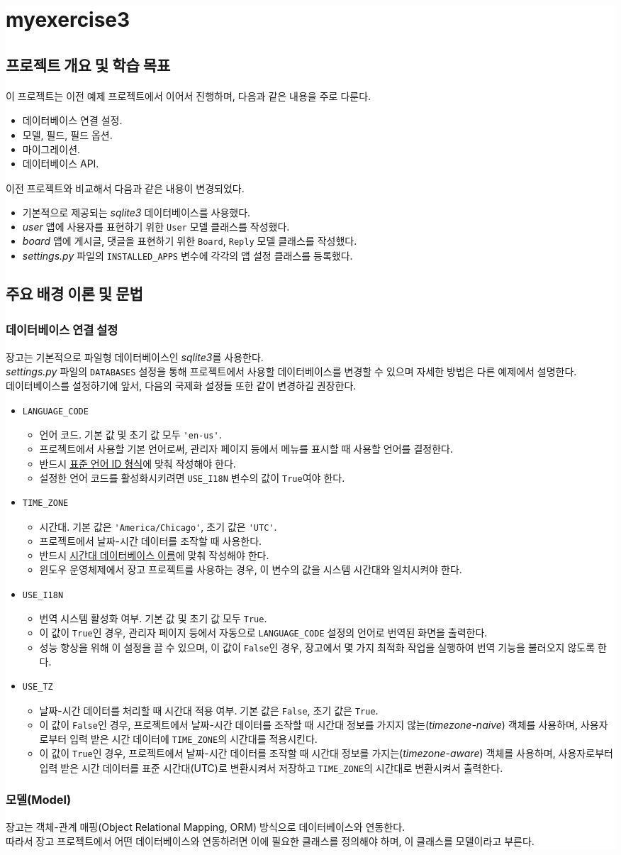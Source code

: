 # **myexercise3**

## 프로젝트 개요 및 학습 목표

이 프로젝트는 이전 예제 프로젝트에서 이어서 진행하며, 다음과 같은 내용을 주로 다룬다.

- 데이터베이스 연결 설정.
- 모델, 필드, 필드 옵션.
- 마이그레이션.
- 데이터베이스 API.

이전 프로젝트와 비교해서 다음과 같은 내용이 변경되었다.

- 기본적으로 제공되는 *sqlite3* 데이터베이스를 사용했다.
- *user* 앱에 사용자를 표현하기 위한 `User` 모델 클래스를 작성했다.
- *board* 앱에 게시글, 댓글을 표현하기 위한 `Board`, `Reply` 모델 클래스를 작성했다.
- *settings.py* 파일의 `INSTALLED_APPS` 변수에 각각의 앱 설정 클래스를 등록했다.

## 주요 배경 이론 및 문법

### 데이터베이스 연결 설정

장고는 기본적으로 파일형 데이터베이스인 *sqlite3*를 사용한다.  
*settings.py* 파일의 `DATABASES` 설정을 통해 프로젝트에서 사용할 데이터베이스를 변경할 수 있으며 자세한 방법은 다른 예제에서 설명한다.  
데이터베이스를 설정하기에 앞서, 다음의 국제화 설정들 또한 같이 변경하길 권장한다.

- `LANGUAGE_CODE`
  - 언어 코드. 기본 값 및 초기 값 모두 `'en-us'`.
  - 프로젝트에서 사용할 기본 언어로써, 관리자 페이지 등에서 메뉴를 표시할 때 사용할 언어를 결정한다.
  - 반드시 [표준 언어 ID 형식](http://www.i18nguy.com/unicode/language-identifiers.html)에 맞춰 작성해야 한다.
  - 설정한 언어 코드를 활성화시키려면 `USE_I18N` 변수의 값이 `True`여야 한다.
- `TIME_ZONE`
  - 시간대. 기본 값은 `'America/Chicago'`, 초기 값은 `'UTC'`.
  - 프로젝트에서 날짜-시간 데이터를 조작할 때 사용한다.
  - 반드시 [시간대 데이터베이스 이름](https://en.wikipedia.org/wiki/List_of_tz_database_time_zones)에 맞춰 작성해야 한다.
  - 윈도우 운영체제에서 장고 프로젝트를 사용하는 경우, 이 변수의 값을 시스템 시간대와 일치시켜야 한다.
- `USE_I18N`
  - 번역 시스템 활성화 여부. 기본 값 및 초기 값 모두 `True`.
  - 이 값이 `True`인 경우, 관리자 페이지 등에서 자동으로 `LANGUAGE_CODE` 설정의 언어로 번역된 화면을 출력한다.
  - 성능 향상을 위해 이 설정을 끌 수 있으며, 이 값이 `False`인 경우, 장고에서 몇 가지 최적화 작업을 실행하여 번역 기능을 불러오지 않도록 한다.

- `USE_TZ`
  - 날짜-시간 데이터를 처리할 때 시간대 적용 여부. 기본 값은 `False`, 초기 값은 `True`.
  - 이 값이 `False`인 경우, 프로젝트에서 날짜-시간 데이터를 조작할 때 시간대 정보를 가지지 않는(*timezone-naive*) 객체를 사용하며, 사용자로부터 입력 받은 시간 데이터에 `TIME_ZONE`의 시간대를 적용시킨다.
  - 이 값이 `True`인 경우, 프로젝트에서 날짜-시간 데이터를 조작할 때 시간대 정보를 가지는(*timezone-aware*) 객체를 사용하며, 사용자로부터 입력 받은 시간 데이터를  표준 시간대(UTC)로 변환시켜서 저장하고 `TIME_ZONE`의 시간대로 변환시켜서 출력한다.

### 모델(Model)

장고는 객체-관계 매핑(Object Relational Mapping, ORM) 방식으로 데이터베이스와 연동한다.  
따라서 장고 프로젝트에서 어떤 데이터베이스와 연동하려면 이에 필요한 클래스를 정의해야 하며, 이 클래스를 모델이라고 부른다.
